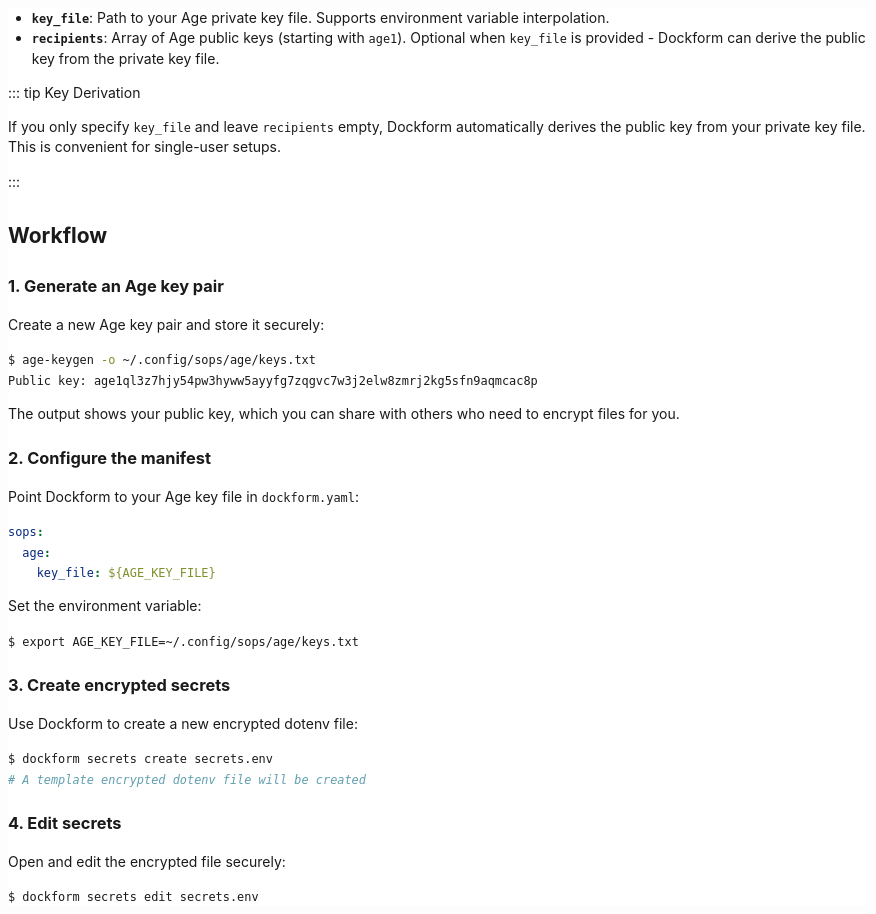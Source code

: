 - **`key_file`**: Path to your Age private key file. Supports environment variable interpolation.
- **`recipients`**: Array of Age public keys (starting with `age1`). Optional when `key_file` is provided - Dockform can derive the public key from the private key file.

::: tip Key Derivation

If you only specify `key_file` and leave `recipients` empty, Dockform automatically derives the public key from your private key file. This is convenient for single-user setups.

:::

## Workflow

### 1. Generate an Age key pair

Create a new Age key pair and store it securely:

```sh
$ age-keygen -o ~/.config/sops/age/keys.txt
Public key: age1ql3z7hjy54pw3hyww5ayyfg7zqgvc7w3j2elw8zmrj2kg5sfn9aqmcac8p
```

The output shows your public key, which you can share with others who need to encrypt files for you.

### 2. Configure the manifest

Point Dockform to your Age key file in `dockform.yaml`:

```yaml [dockform.yaml]
sops:
  age:
    key_file: ${AGE_KEY_FILE}
```

Set the environment variable:

```sh
$ export AGE_KEY_FILE=~/.config/sops/age/keys.txt
```

### 3. Create encrypted secrets

Use Dockform to create a new encrypted dotenv file:

```sh
$ dockform secrets create secrets.env
# A template encrypted dotenv file will be created
```

### 4. Edit secrets

Open and edit the encrypted file securely:

```sh
$ dockform secrets edit secrets.env
```
